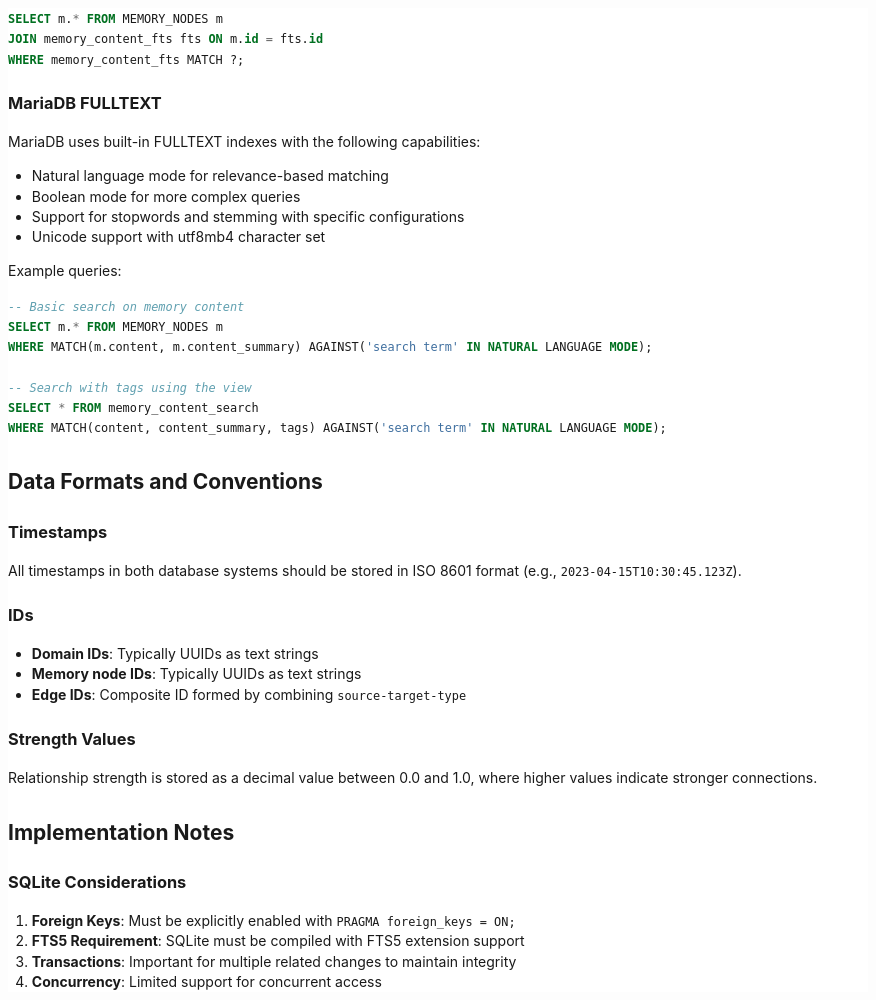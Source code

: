 ```sql
SELECT m.* FROM MEMORY_NODES m
JOIN memory_content_fts fts ON m.id = fts.id
WHERE memory_content_fts MATCH ?;
```

### MariaDB FULLTEXT

MariaDB uses built-in FULLTEXT indexes with the following capabilities:

- Natural language mode for relevance-based matching
- Boolean mode for more complex queries
- Support for stopwords and stemming with specific configurations
- Unicode support with utf8mb4 character set

Example queries:

```sql
-- Basic search on memory content
SELECT m.* FROM MEMORY_NODES m
WHERE MATCH(m.content, m.content_summary) AGAINST('search term' IN NATURAL LANGUAGE MODE);

-- Search with tags using the view
SELECT * FROM memory_content_search 
WHERE MATCH(content, content_summary, tags) AGAINST('search term' IN NATURAL LANGUAGE MODE);
```

## Data Formats and Conventions

### Timestamps

All timestamps in both database systems should be stored in ISO 8601 format (e.g., `2023-04-15T10:30:45.123Z`).

### IDs

- **Domain IDs**: Typically UUIDs as text strings
- **Memory node IDs**: Typically UUIDs as text strings
- **Edge IDs**: Composite ID formed by combining `source-target-type`

### Strength Values

Relationship strength is stored as a decimal value between 0.0 and 1.0, where higher values indicate stronger connections.

## Implementation Notes

### SQLite Considerations

1. **Foreign Keys**: Must be explicitly enabled with `PRAGMA foreign_keys = ON;`
2. **FTS5 Requirement**: SQLite must be compiled with FTS5 extension support
3. **Transactions**: Important for multiple related changes to maintain integrity
4. **Concurrency**: Limited support for concurrent access
